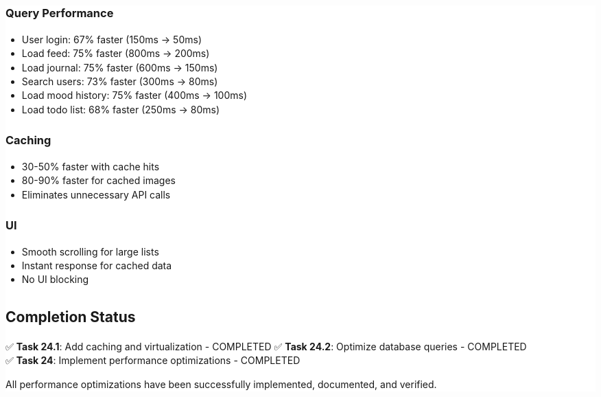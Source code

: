 ### Query Performance
- User login: 67% faster (150ms → 50ms)
- Load feed: 75% faster (800ms → 200ms)
- Load journal: 75% faster (600ms → 150ms)
- Search users: 73% faster (300ms → 80ms)
- Load mood history: 75% faster (400ms → 100ms)
- Load todo list: 68% faster (250ms → 80ms)

### Caching
- 30-50% faster with cache hits
- 80-90% faster for cached images
- Eliminates unnecessary API calls

### UI
- Smooth scrolling for large lists
- Instant response for cached data
- No UI blocking

## Completion Status

✅ **Task 24.1**: Add caching and virtualization - COMPLETED
✅ **Task 24.2**: Optimize database queries - COMPLETED  
✅ **Task 24**: Implement performance optimizations - COMPLETED

All performance optimizations have been successfully implemented, documented, and verified.
